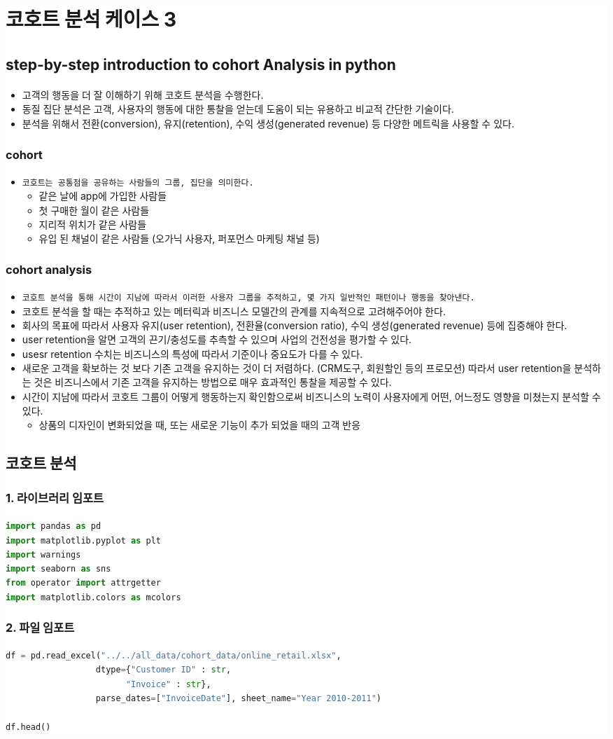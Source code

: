 # 코호트 분석 케이스 3

## step-by-step introduction to cohort Analysis in python
- 고객의 행동을 더 잘 이해하기 위해 코호트 분석을 수행한다.
- 동질 집단 분석은 고객, 사용자의 행동에 대한 통찰을 얻는데 도움이 되는 유용하고 비교적 간단한 기술이다.
- 분석을 위해서 전환(conversion), 유지(retention), 수익 생성(generated revenue) 등 다양한 메트릭을 사용할 수 있다. 

### cohort
- `코호트는 공통점을 공유하는 사람들의 그룹, 집단을 의미한다.`
    - 같은 날에 app에 가입한 사람들
    - 첫 구매한 월이 같은 사람들
    - 지리적 위치가 같은 사람들
    - 유입 된 채널이 같은 사람들 (오가닉 사용자, 퍼포먼스 마케팅 채널 등)

### cohort analysis
- `코호트 분석을 통해 시간이 지남에 따라서 이러한 사용자 그룹을 추적하고, 몇 가지 일반적인 패턴이나 행동을 찾아낸다.`
- 코호트 분석을 할 때는 추적하고 있는 메터릭과 비즈니스 모델간의 관계를 지속적으로 고려해주어야 한다.
- 회사의 목표에 따라서 사용자 유지(user retention), 전환율(conversion ratio), 수익 생성(generated revenue) 등에 집중해야 한다.
- user retention을 알면 고객의 끈기/충성도를 추측할 수 있으며 사업의 건전성을 평가할 수 있다. 
- usesr retention 수치는 비즈니스의 특성에 따라서 기준이나 중요도가 다를 수 있다.
- 새로운 고객을 확보하는 것 보다 기존 고객을 유지하는 것이 더 저렴하다. (CRM도구, 회원할인 등의 프로모션) 따라서 user retention을 분석하는 것은 비즈니스에서 기존 고객을 유지하는 방법으로 매우 효과적인 통찰을 제공할 수 있다.
- 시간이 지남에 따라서 코호트 그룹이 어떻게 행동하는지 확인함으로써 비즈니스의 노력이 사용자에게 어떤, 어느정도 영향을 미쳤는지 분석할 수 있다.
    - 상품의 디자인이 변화되었을 때, 또는 새로운 기능이 추가 되었을 때의 고객 반응 

## 코호트 분석

### 1. 라이브러리 임포트

```python
import pandas as pd
import matplotlib.pyplot as plt
import warnings
import seaborn as sns
from operator import attrgetter
import matplotlib.colors as mcolors
```

### 2. 파일 임포트

```python
df = pd.read_excel("../../all_data/cohort_data/online_retail.xlsx",
                  dtype={"Customer ID" : str,
                        "Invoice" : str},
                  parse_dates=["InvoiceDate"], sheet_name="Year 2010-2011")

df.head()
```
